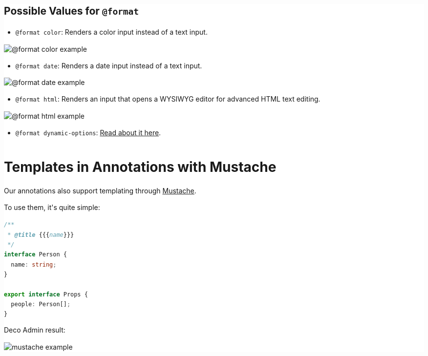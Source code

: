 ## Possible Values for `@format`

- `@format color`: Renders a color input instead of a text input.

<img src="/docs/annotations/color.png" alt="@format color example" width="300">

- `@format date`: Renders a date input instead of a text input.

<img src="/docs/annotations/date.png" alt="@format date example" width="300">

- `@format html`: Renders an input that opens a WYSIWYG editor for advanced HTML text editing.

<img src="/docs/widgets/html-open.png" alt="@format html example" width="300">

- `@format dynamic-options`: [Read about it here](/docs/en/reference/widgets#dynamic-options).

# Templates in Annotations with Mustache

Our annotations also support templating through [Mustache](https://mustache.github.io/).

To use them, it's quite simple:

```ts
/**
 * @title {{{name}}}
 */
interface Person {
  name: string;
}

export interface Props {
  people: Person[];
}
```

Deco Admin result:

<img src="/docs/annotations/mustache.png" alt="mustache example" width="300">